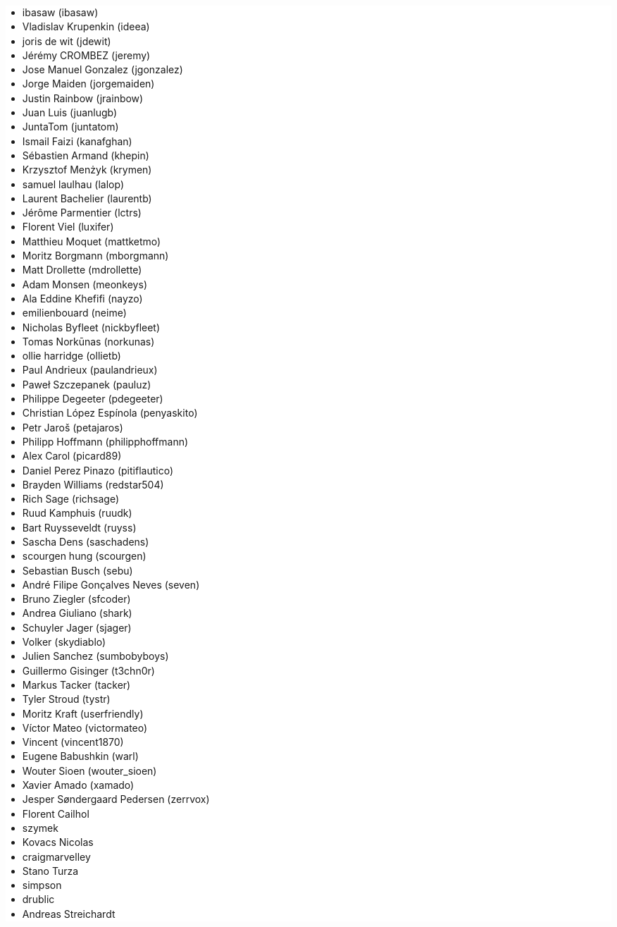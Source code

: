  - ibasaw (ibasaw)
 - Vladislav Krupenkin (ideea)
 - joris de wit (jdewit)
 - Jérémy CROMBEZ (jeremy)
 - Jose Manuel Gonzalez (jgonzalez)
 - Jorge Maiden (jorgemaiden)
 - Justin Rainbow (jrainbow)
 - Juan Luis (juanlugb)
 - JuntaTom (juntatom)
 - Ismail Faizi (kanafghan)
 - Sébastien Armand (khepin)
 - Krzysztof Menżyk (krymen)
 - samuel laulhau (lalop)
 - Laurent Bachelier (laurentb)
 - Jérôme Parmentier (lctrs)
 - Florent Viel (luxifer)
 - Matthieu Moquet (mattketmo)
 - Moritz Borgmann (mborgmann)
 - Matt Drollette (mdrollette)
 - Adam Monsen (meonkeys)
 - Ala Eddine Khefifi (nayzo)
 - emilienbouard (neime)
 - Nicholas Byfleet (nickbyfleet)
 - Tomas Norkūnas (norkunas)
 - ollie harridge (ollietb)
 - Paul Andrieux (paulandrieux)
 - Paweł Szczepanek (pauluz)
 - Philippe Degeeter (pdegeeter)
 - Christian López Espínola (penyaskito)
 - Petr Jaroš (petajaros)
 - Philipp Hoffmann (philipphoffmann)
 - Alex Carol (picard89)
 - Daniel Perez Pinazo (pitiflautico)
 - Brayden Williams (redstar504)
 - Rich Sage (richsage)
 - Ruud Kamphuis (ruudk)
 - Bart Ruysseveldt (ruyss)
 - Sascha Dens (saschadens)
 - scourgen hung (scourgen)
 - Sebastian Busch (sebu)
 - André Filipe Gonçalves Neves (seven)
 - Bruno Ziegler (sfcoder)
 - Andrea Giuliano (shark)
 - Schuyler Jager (sjager)
 - Volker (skydiablo)
 - Julien Sanchez (sumbobyboys)
 - Guillermo Gisinger (t3chn0r)
 - Markus Tacker (tacker)
 - Tyler Stroud (tystr)
 - Moritz Kraft (userfriendly)
 - Víctor Mateo (victormateo)
 - Vincent (vincent1870)
 - Eugene Babushkin (warl)
 - Wouter Sioen (wouter_sioen)
 - Xavier Amado (xamado)
 - Jesper Søndergaard Pedersen (zerrvox)
 - Florent Cailhol
 - szymek
 - Kovacs Nicolas
 - craigmarvelley
 - Stano Turza
 - simpson
 - drublic
 - Andreas Streichardt
